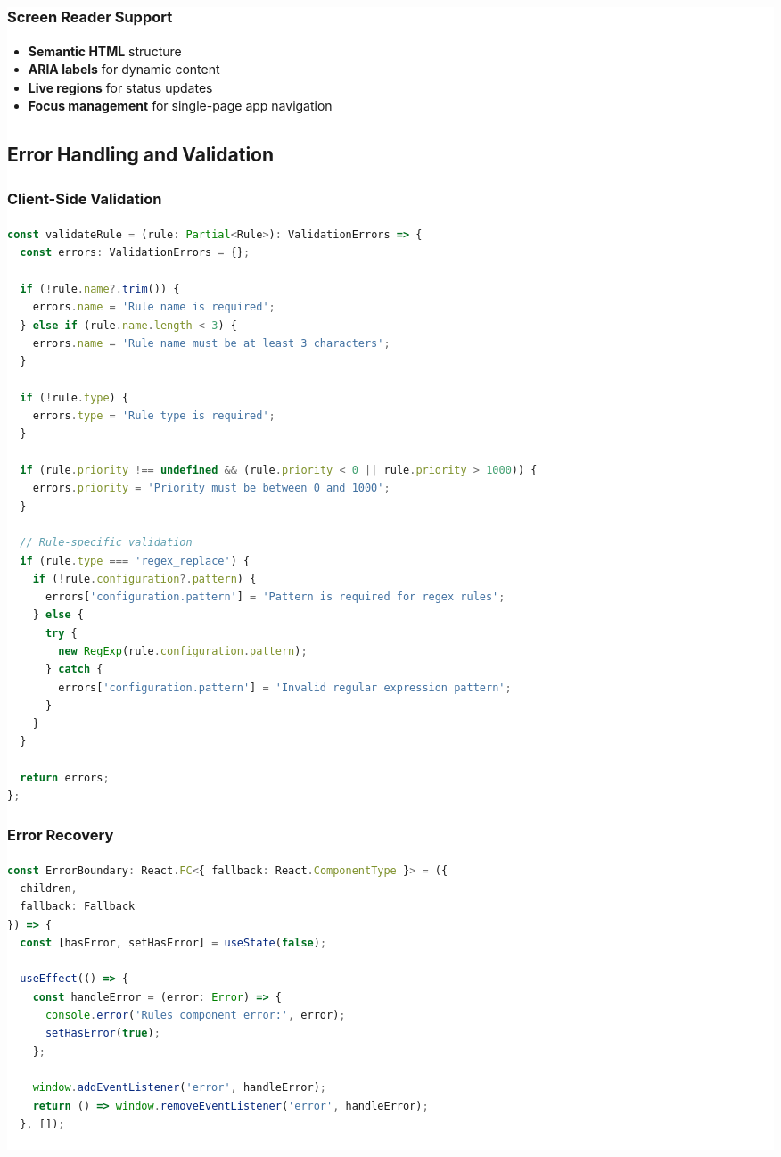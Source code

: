 ### Screen Reader Support
- **Semantic HTML** structure
- **ARIA labels** for dynamic content
- **Live regions** for status updates
- **Focus management** for single-page app navigation

## Error Handling and Validation

### Client-Side Validation
```typescript
const validateRule = (rule: Partial<Rule>): ValidationErrors => {
  const errors: ValidationErrors = {};
  
  if (!rule.name?.trim()) {
    errors.name = 'Rule name is required';
  } else if (rule.name.length < 3) {
    errors.name = 'Rule name must be at least 3 characters';
  }
  
  if (!rule.type) {
    errors.type = 'Rule type is required';
  }
  
  if (rule.priority !== undefined && (rule.priority < 0 || rule.priority > 1000)) {
    errors.priority = 'Priority must be between 0 and 1000';
  }
  
  // Rule-specific validation
  if (rule.type === 'regex_replace') {
    if (!rule.configuration?.pattern) {
      errors['configuration.pattern'] = 'Pattern is required for regex rules';
    } else {
      try {
        new RegExp(rule.configuration.pattern);
      } catch {
        errors['configuration.pattern'] = 'Invalid regular expression pattern';
      }
    }
  }
  
  return errors;
};
```

### Error Recovery
```typescript
const ErrorBoundary: React.FC<{ fallback: React.ComponentType }> = ({ 
  children, 
  fallback: Fallback 
}) => {
  const [hasError, setHasError] = useState(false);
  
  useEffect(() => {
    const handleError = (error: Error) => {
      console.error('Rules component error:', error);
      setHasError(true);
    };
    
    window.addEventListener('error', handleError);
    return () => window.removeEventListener('error', handleError);
  }, []);
  
```